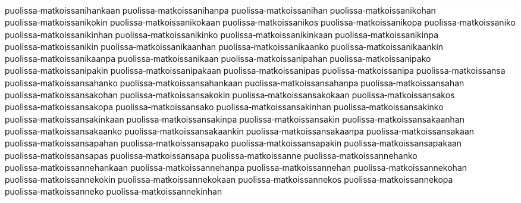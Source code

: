 puolissa‑matkoissanihankaan
puolissa‑matkoissanihanpa
puolissa‑matkoissanihan
puolissa‑matkoissanikohan
puolissa‑matkoissanikokin
puolissa‑matkoissanikokaan
puolissa‑matkoissanikos
puolissa‑matkoissanikopa
puolissa‑matkoissaniko
puolissa‑matkoissanikinhan
puolissa‑matkoissanikinko
puolissa‑matkoissanikinkaan
puolissa‑matkoissanikinpa
puolissa‑matkoissanikin
puolissa‑matkoissanikaanhan
puolissa‑matkoissanikaanko
puolissa‑matkoissanikaankin
puolissa‑matkoissanikaanpa
puolissa‑matkoissanikaan
puolissa‑matkoissanipahan
puolissa‑matkoissanipako
puolissa‑matkoissanipakin
puolissa‑matkoissanipakaan
puolissa‑matkoissanipas
puolissa‑matkoissanipa
puolissa‑matkoissansa
puolissa‑matkoissansahanko
puolissa‑matkoissansahankaan
puolissa‑matkoissansahanpa
puolissa‑matkoissansahan
puolissa‑matkoissansakohan
puolissa‑matkoissansakokin
puolissa‑matkoissansakokaan
puolissa‑matkoissansakos
puolissa‑matkoissansakopa
puolissa‑matkoissansako
puolissa‑matkoissansakinhan
puolissa‑matkoissansakinko
puolissa‑matkoissansakinkaan
puolissa‑matkoissansakinpa
puolissa‑matkoissansakin
puolissa‑matkoissansakaanhan
puolissa‑matkoissansakaanko
puolissa‑matkoissansakaankin
puolissa‑matkoissansakaanpa
puolissa‑matkoissansakaan
puolissa‑matkoissansapahan
puolissa‑matkoissansapako
puolissa‑matkoissansapakin
puolissa‑matkoissansapakaan
puolissa‑matkoissansapas
puolissa‑matkoissansapa
puolissa‑matkoissanne
puolissa‑matkoissannehanko
puolissa‑matkoissannehankaan
puolissa‑matkoissannehanpa
puolissa‑matkoissannehan
puolissa‑matkoissannekohan
puolissa‑matkoissannekokin
puolissa‑matkoissannekokaan
puolissa‑matkoissannekos
puolissa‑matkoissannekopa
puolissa‑matkoissanneko
puolissa‑matkoissannekinhan